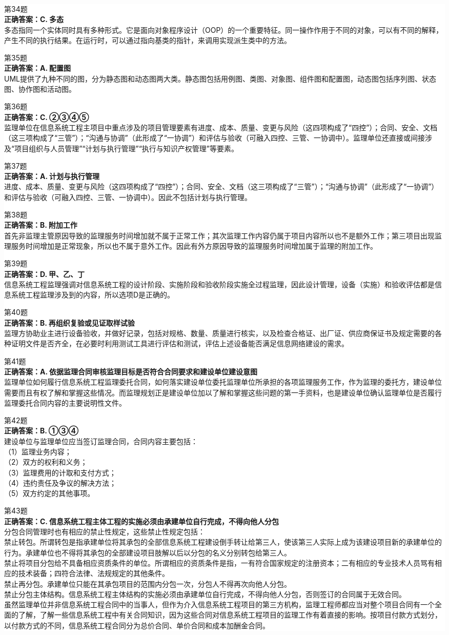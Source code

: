 第34题  
**正确答案：C. 多态**  
多态指同一个实体同时具有多种形式。它是面向对象程序设计（OOP）的一个重要特征。同一操作作用于不同的对象，可以有不同的解释，产生不同的执行结果。在运行时，可以通过指向基类的指针，来调用实现派生类中的方法。  
  
第35题  
**正确答案：A. 配置图**  
UML提供了九种不同的图，分为静态图和动态图两大类。静态图包括用例图、类图、对象图、组件图和配置图，动态图包括序列图、状态图、协作图和活动图。  
  
第36题  
**正确答案：C. ②③④⑤**  
监理单位在信息系统工程主项目中重点涉及的项目管理要素有进度、成本、质量、变更与风险（这四项构成了“四控”）；合同、安全、文档（这三项构成了“三管”）；“沟通与协调”（此形成了“一协调”）和评估与验收（可融入四控、三管、一协调中）。监理单位还直接或间接涉及“项目组织与人员管理”“计划与执行管理”“执行与知识产权管理”等要素。  
  
第37题  
**正确答案：A. 计划与执行管理**  
进度、成本、质量、变更与风险（这四项构成了“四控”）；合同、安全、文档（这三项构成了“三管”）；“沟通与协调”（此形成了“一协调”）和评估与验收（可融入四控、三管、一协调中）。因此不包括计划与执行管理。  
  
第38题  
**正确答案：B. 附加工作**  
首先非监理主管原因导致的监理服务时间增加就不属于正常工作；其次监理工作内容仍属于项目内容所以也不是额外工作；第三项目出现监理服务时间增加是正常现象，所以也不属于意外工作。因此有外方原因导致的监理服务时间增加属于监理的附加工作。  
  
第39题  
**正确答案：D. 甲、乙、丁**  
信息系统工程监理强调对信息系统工程的设计阶段、实施阶段和验收阶段实施全过程监理，因此设计管理，设备（实施）和验收评估都是信息系统工程监理涉及到的内容，所以选项D是正确的。  
  
第40题  
**正确答案：B. 再组织复验或见证取样试验**  
监理方协助业主进行设备验收，并做好记录，包括对规格、数量、质量进行核实，以及检查合格证、出厂证、供应商保证书及规定需要的各种证明文件是否齐全，在必要时利用测试工具进行评估和测试，评估上述设备能否满足信息网络建设的需求。  
  
第41题  
**正确答案：A. 依据监理合同审核监理目标是否符合合同要求和建设单位建设意图**  
监理单位如何履行信息系统工程监理委托合同，如何落实建设单位委托监理单位所承担的各项监理服务工作，作为监理的委托方，建设单位需要而且有权了解和掌握这些情况。而监理规划正是建设单位加以了解和掌握这些问题的第一手资料，也是建设单位确认监理单位是否履行监理委托合同内容的主要说明性文件。  
  
第42题  
**正确答案：B. ①③④**  
建设单位与监理单位应当签订监理合同，合同内容主要包括：  
（1）监理业务内容；  
（2）双方的权利和义务；  
（3）监理费用的计取和支付方式；  
（4）违约责任及争议的解决方法；  
（5）双方约定的其他事项。  
  
第43题  
**正确答案：C. 信息系统工程主体工程的实施必须由承建单位自行完成，不得向他人分包**  
分包合同管理时也有相应的禁止性规定，这些禁止性规定包括：  
禁止转包。所谓转包是指承建单位将其承包的全部信息系统工程建设倒手转让给第三人，使该第三人实际上成为该建设项目新的承建单位的行为。承建单位也不得将其承包的全部建设项目肢解以后以分包的名义分别转包给第三人。  
禁止将项目分包给不具备相应资质条件的单位。所谓相应的资质条件是指，一有符合国家规定的注册资本；二有相应的专业技术人员骂有相应的技术装备；四符合法律、法规规定的其他条件。  
禁止再分包。承建单位只能在其承包项目的范围内分包一次，分包人不得再次向他人分包。  
禁止分包主体结构。信息系统工程主体结构的实施必须由承建单位自行完成，不得向他人分包，否则签订的合同属于无效合同。  
虽然监理单位并非信息系统工程合同中的当事人，但作为介入信息系统工程项目的第三方机构，监理工程师都应当对整个项目合同有一个全面的了解，了解一些信息系统工程中有关合同知识，因为这些合同对信息系统工程项目的监理工作有着直接的影响。按项目付款方式划分，以付款方式的不同，信息系统工程合同分为总价合同、单价合同和成本加酬金合同。  
  